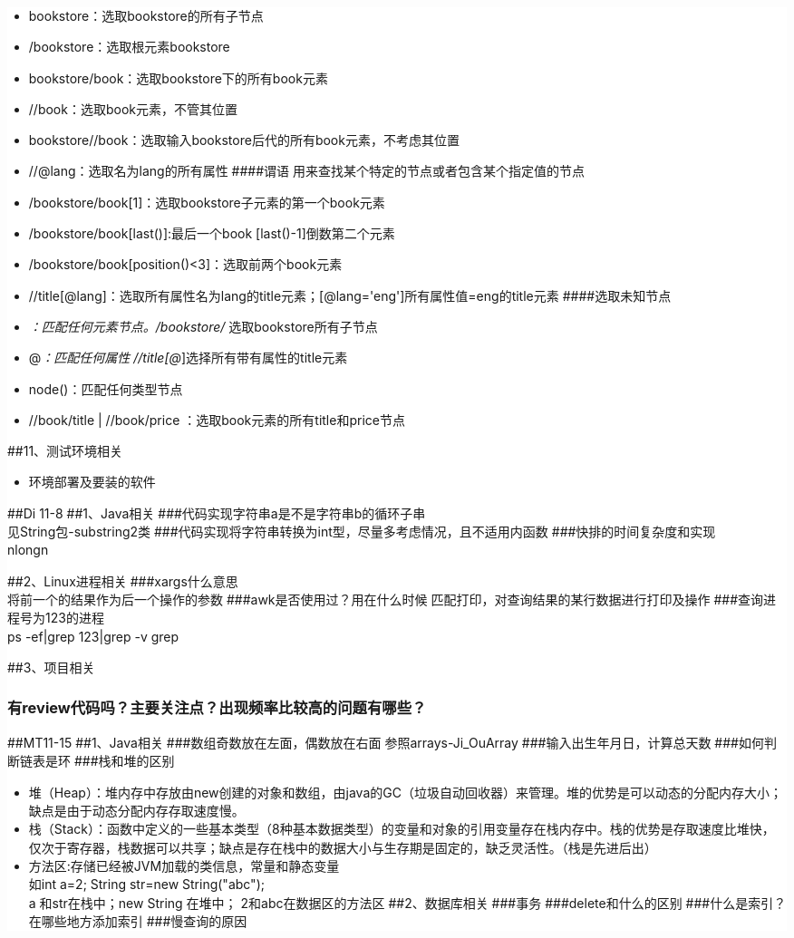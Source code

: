 </bookstore>

* bookstore：选取bookstore的所有子节点
* /bookstore：选取根元素bookstore
* bookstore/book：选取bookstore下的所有book元素
* //book：选取book元素，不管其位置
* bookstore//book：选取输入bookstore后代的所有book元素，不考虑其位置
* //@lang：选取名为lang的所有属性
####谓语 用来查找某个特定的节点或者包含某个指定值的节点
* /bookstore/book[1]：选取bookstore子元素的第一个book元素
* /bookstore/book[last()]:最后一个book [last()-1]倒数第二个元素
* /bookstore/book[position()<3]：选取前两个book元素
* //title[@lang]：选取所有属性名为lang的title元素；[@lang='eng']所有属性值=eng的title元素
####选取未知节点

* *：匹配任何元素节点。/bookstore/* 选取bookstore所有子节点
* @*：匹配任何属性  //title[@*]选择所有带有属性的title元素
* node()：匹配任何类型节点
* //book/title | //book/price ：选取book元素的所有title和price节点

##11、测试环境相关
* 环境部署及要装的软件

##Di 11-8
##1、Java相关
###代码实现字符串a是不是字符串b的循环子串  
见String包-substring2类
###代码实现将字符串转换为int型，尽量多考虑情况，且不适用内函数
###快排的时间复杂度和实现  
nlongn  

##2、Linux进程相关
###xargs什么意思  
将前一个的结果作为后一个操作的参数
###awk是否使用过？用在什么时候
匹配打印，对查询结果的某行数据进行打印及操作
###查询进程号为123的进程  
ps -ef|grep 123|grep -v grep

##3、项目相关 
### 有review代码吗？主要关注点？出现频率比较高的问题有哪些？
 

##MT11-15
##1、Java相关
###数组奇数放在左面，偶数放在右面
参照arrays-Ji_OuArray
###输入出生年月日，计算总天数
###如何判断链表是环
###栈和堆的区别
* 堆（Heap）：堆内存中存放由new创建的对象和数组，由java的GC（垃圾自动回收器）来管理。堆的优势是可以动态的分配内存大小；缺点是由于动态分配内存存取速度慢。
* 栈（Stack）：函数中定义的一些基本类型（8种基本数据类型）的变量和对象的引用变量存在栈内存中。栈的优势是存取速度比堆快，仅次于寄存器，栈数据可以共享；缺点是存在栈中的数据大小与生存期是固定的，缺乏灵活性。（栈是先进后出）  
* 方法区:存储已经被JVM加载的类信息，常量和静态变量  
如int a=2; String str=new String("abc");  
a 和str在栈中；new String 在堆中； 2和abc在数据区的方法区
##2、数据库相关
###事务
###delete和什么的区别
###什么是索引？在哪些地方添加索引
###慢查询的原因
